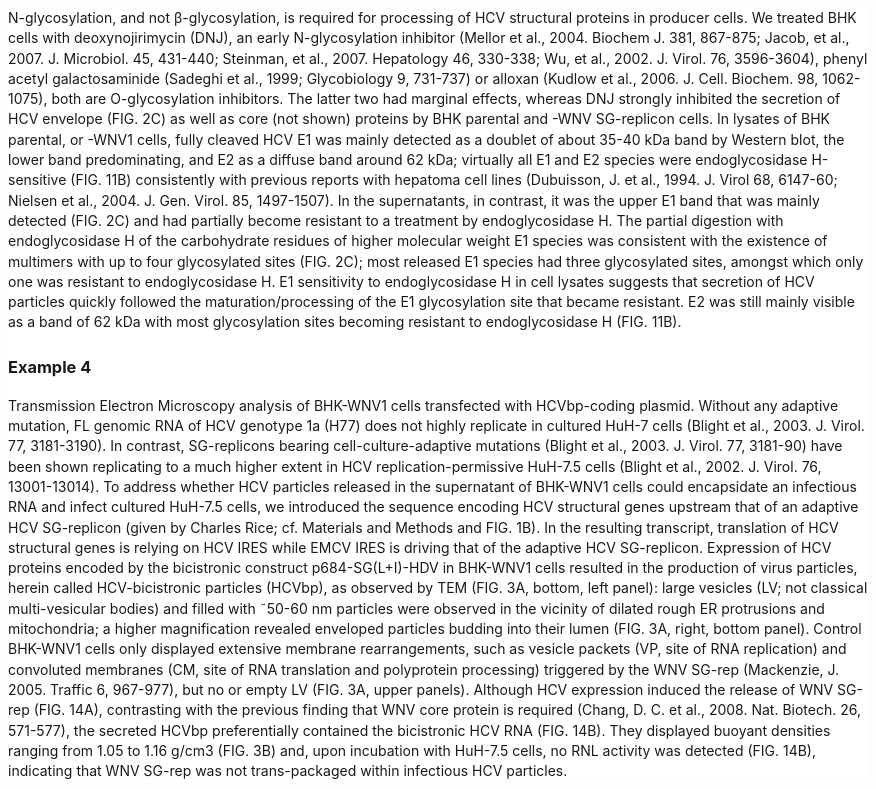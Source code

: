 N-glycosylation, and not β-glycosylation, is required for processing of HCV structural proteins in producer cells. We treated BHK cells with deoxynojirimycin (DNJ), an early N-glycosylation inhibitor (Mellor et al., 2004. Biochem J. 381, 867-875; Jacob, et al., 2007. J. Microbiol. 45, 431-440; Steinman, et al., 2007. Hepatology 46, 330-338; Wu, et al., 2002. J. Virol. 76, 3596-3604), phenyl acetyl galactosaminide (Sadeghi et al., 1999; Glycobiology 9, 731-737) or alloxan (Kudlow et al., 2006. J. Cell. Biochem. 98, 1062-1075), both are O-glycosylation inhibitors. The latter two had marginal effects, whereas DNJ strongly inhibited the secretion of HCV envelope (FIG. 2C) as well as core (not shown) proteins by BHK parental and -WNV SG-replicon cells. In lysates of BHK parental, or -WNV1 cells, fully cleaved HCV E1 was mainly detected as a doublet of about 35-40 kDa band by Western blot, the lower band predominating, and E2 as a diffuse band around 62 kDa; virtually all E1 and E2 species were endoglycosidase H-sensitive (FIG. 11B) consistently with previous reports with hepatoma cell lines (Dubuisson, J. et al., 1994. J. Virol 68, 6147-60; Nielsen et al., 2004. J. Gen. Virol. 85, 1497-1507). In the supernatants, in contrast, it was the upper E1 band that was mainly detected (FIG. 2C) and had partially become resistant to a treatment by endoglycosidase H. The partial digestion with endoglycosidase H of the carbohydrate residues of higher molecular weight E1 species was consistent with the existence of multimers with up to four glycosylated sites (FIG. 2C); most released E1 species had three glycosylated sites, amongst which only one was resistant to endoglycosidase H. E1 sensitivity to endoglycosidase H in cell lysates suggests that secretion of HCV particles quickly followed the maturation/processing of the E1 glycosylation site that became resistant. E2 was still mainly visible as a band of 62 kDa with most glycosylation sites becoming resistant to endoglycosidase H (FIG. 11B).

### Example 4

Transmission Electron Microscopy analysis of BHK-WNV1 cells transfected with HCVbp-coding plasmid. Without any adaptive mutation, FL genomic RNA of HCV genotype 1a (H77) does not highly replicate in cultured HuH-7 cells (Blight et al., 2003. J. Virol. 77, 3181-3190). In contrast, SG-replicons bearing cell-culture-adaptive mutations (Blight et al., 2003. J. Virol. 77, 3181-90) have been shown replicating to a much higher extent in HCV replication-permissive HuH-7.5 cells (Blight et al., 2002. J. Virol. 76, 13001-13014). To address whether HCV particles released in the supernatant of BHK-WNV1 cells could encapsidate an infectious RNA and infect cultured HuH-7.5 cells, we introduced the sequence encoding HCV structural genes upstream that of an adaptive HCV SG-replicon (given by Charles Rice; cf. Materials and Methods and FIG. 1B). In the resulting transcript, translation of HCV structural genes is relying on HCV IRES while EMCV IRES is driving that of the adaptive HCV SG-replicon. Expression of HCV proteins encoded by the bicistronic construct p684-SG(L+I)-HDV in BHK-WNV1 cells resulted in the production of virus particles, herein called HCV-bicistronic particles (HCVbp), as observed by TEM (FIG. 3A, bottom, left panel): large vesicles (LV; not classical multi-vesicular bodies) and filled with ˜50-60 nm particles were observed in the vicinity of dilated rough ER protrusions and mitochondria; a higher magnification revealed enveloped particles budding into their lumen (FIG. 3A, right, bottom panel). Control BHK-WNV1 cells only displayed extensive membrane rearrangements, such as vesicle packets (VP, site of RNA replication) and convoluted membranes (CM, site of RNA translation and polyprotein processing) triggered by the WNV SG-rep (Mackenzie, J. 2005. Traffic 6, 967-977), but no or empty LV (FIG. 3A, upper panels). Although HCV expression induced the release of WNV SG-rep (FIG. 14A), contrasting with the previous finding that WNV core protein is required (Chang, D. C. et al., 2008. Nat. Biotech. 26, 571-577), the secreted HCVbp preferentially contained the bicistronic HCV RNA (FIG. 14B). They displayed buoyant densities ranging from 1.05 to 1.16 g/cm3 (FIG. 3B) and, upon incubation with HuH-7.5 cells, no RNL activity was detected (FIG. 14B), indicating that WNV SG-rep was not trans-packaged within infectious HCV particles.
